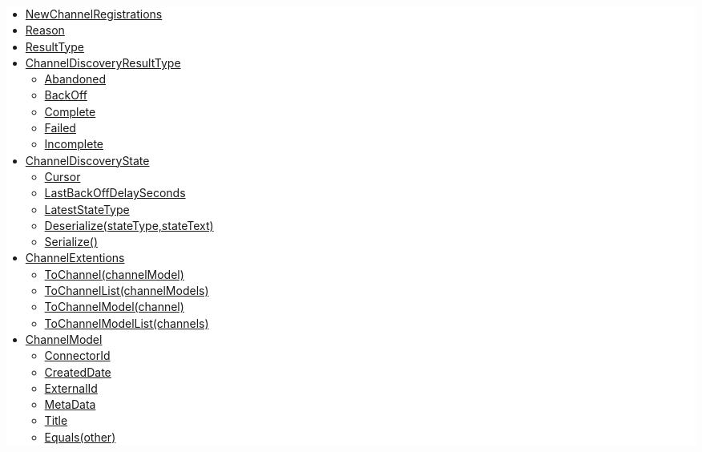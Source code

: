   - [NewChannelRegistrations](#P-RecordPoint-Connectors-SDK-ContentManager-ChannelDiscoveryResult-NewChannelRegistrations 'RecordPoint.Connectors.SDK.ContentManager.ChannelDiscoveryResult.NewChannelRegistrations')
  - [Reason](#P-RecordPoint-Connectors-SDK-ContentManager-ChannelDiscoveryResult-Reason 'RecordPoint.Connectors.SDK.ContentManager.ChannelDiscoveryResult.Reason')
  - [ResultType](#P-RecordPoint-Connectors-SDK-ContentManager-ChannelDiscoveryResult-ResultType 'RecordPoint.Connectors.SDK.ContentManager.ChannelDiscoveryResult.ResultType')
- [ChannelDiscoveryResultType](#T-RecordPoint-Connectors-SDK-ContentManager-ChannelDiscoveryResultType 'RecordPoint.Connectors.SDK.ContentManager.ChannelDiscoveryResultType')
  - [Abandoned](#F-RecordPoint-Connectors-SDK-ContentManager-ChannelDiscoveryResultType-Abandoned 'RecordPoint.Connectors.SDK.ContentManager.ChannelDiscoveryResultType.Abandoned')
  - [BackOff](#F-RecordPoint-Connectors-SDK-ContentManager-ChannelDiscoveryResultType-BackOff 'RecordPoint.Connectors.SDK.ContentManager.ChannelDiscoveryResultType.BackOff')
  - [Complete](#F-RecordPoint-Connectors-SDK-ContentManager-ChannelDiscoveryResultType-Complete 'RecordPoint.Connectors.SDK.ContentManager.ChannelDiscoveryResultType.Complete')
  - [Failed](#F-RecordPoint-Connectors-SDK-ContentManager-ChannelDiscoveryResultType-Failed 'RecordPoint.Connectors.SDK.ContentManager.ChannelDiscoveryResultType.Failed')
  - [Incomplete](#F-RecordPoint-Connectors-SDK-ContentManager-ChannelDiscoveryResultType-Incomplete 'RecordPoint.Connectors.SDK.ContentManager.ChannelDiscoveryResultType.Incomplete')
- [ChannelDiscoveryState](#T-RecordPoint-Connectors-SDK-ContentManager-ChannelDiscoveryState 'RecordPoint.Connectors.SDK.ContentManager.ChannelDiscoveryState')
  - [Cursor](#P-RecordPoint-Connectors-SDK-ContentManager-ChannelDiscoveryState-Cursor 'RecordPoint.Connectors.SDK.ContentManager.ChannelDiscoveryState.Cursor')
  - [LastBackOffDelaySeconds](#P-RecordPoint-Connectors-SDK-ContentManager-ChannelDiscoveryState-LastBackOffDelaySeconds 'RecordPoint.Connectors.SDK.ContentManager.ChannelDiscoveryState.LastBackOffDelaySeconds')
  - [LatestStateType](#P-RecordPoint-Connectors-SDK-ContentManager-ChannelDiscoveryState-LatestStateType 'RecordPoint.Connectors.SDK.ContentManager.ChannelDiscoveryState.LatestStateType')
  - [Deserialize(stateType,stateText)](#M-RecordPoint-Connectors-SDK-ContentManager-ChannelDiscoveryState-Deserialize-System-String,System-String- 'RecordPoint.Connectors.SDK.ContentManager.ChannelDiscoveryState.Deserialize(System.String,System.String)')
  - [Serialize()](#M-RecordPoint-Connectors-SDK-ContentManager-ChannelDiscoveryState-Serialize 'RecordPoint.Connectors.SDK.ContentManager.ChannelDiscoveryState.Serialize')
- [ChannelExtentions](#T-RecordPoint-Connectors-SDK-Content-ChannelExtentions 'RecordPoint.Connectors.SDK.Content.ChannelExtentions')
  - [ToChannel(channelModel)](#M-RecordPoint-Connectors-SDK-Content-ChannelExtentions-ToChannel-RecordPoint-Connectors-SDK-Content-ChannelModel- 'RecordPoint.Connectors.SDK.Content.ChannelExtentions.ToChannel(RecordPoint.Connectors.SDK.Content.ChannelModel)')
  - [ToChannelList(channelModels)](#M-RecordPoint-Connectors-SDK-Content-ChannelExtentions-ToChannelList-System-Collections-Generic-IEnumerable{RecordPoint-Connectors-SDK-Content-ChannelModel}- 'RecordPoint.Connectors.SDK.Content.ChannelExtentions.ToChannelList(System.Collections.Generic.IEnumerable{RecordPoint.Connectors.SDK.Content.ChannelModel})')
  - [ToChannelModel(channel)](#M-RecordPoint-Connectors-SDK-Content-ChannelExtentions-ToChannelModel-RecordPoint-Connectors-SDK-Content-Channel- 'RecordPoint.Connectors.SDK.Content.ChannelExtentions.ToChannelModel(RecordPoint.Connectors.SDK.Content.Channel)')
  - [ToChannelModelList(channels)](#M-RecordPoint-Connectors-SDK-Content-ChannelExtentions-ToChannelModelList-System-Collections-Generic-IEnumerable{RecordPoint-Connectors-SDK-Content-Channel}- 'RecordPoint.Connectors.SDK.Content.ChannelExtentions.ToChannelModelList(System.Collections.Generic.IEnumerable{RecordPoint.Connectors.SDK.Content.Channel})')
- [ChannelModel](#T-RecordPoint-Connectors-SDK-Content-ChannelModel 'RecordPoint.Connectors.SDK.Content.ChannelModel')
  - [ConnectorId](#P-RecordPoint-Connectors-SDK-Content-ChannelModel-ConnectorId 'RecordPoint.Connectors.SDK.Content.ChannelModel.ConnectorId')
  - [CreatedDate](#P-RecordPoint-Connectors-SDK-Content-ChannelModel-CreatedDate 'RecordPoint.Connectors.SDK.Content.ChannelModel.CreatedDate')
  - [ExternalId](#P-RecordPoint-Connectors-SDK-Content-ChannelModel-ExternalId 'RecordPoint.Connectors.SDK.Content.ChannelModel.ExternalId')
  - [MetaData](#P-RecordPoint-Connectors-SDK-Content-ChannelModel-MetaData 'RecordPoint.Connectors.SDK.Content.ChannelModel.MetaData')
  - [Title](#P-RecordPoint-Connectors-SDK-Content-ChannelModel-Title 'RecordPoint.Connectors.SDK.Content.ChannelModel.Title')
  - [Equals(other)](#M-RecordPoint-Connectors-SDK-Content-ChannelModel-Equals-RecordPoint-Connectors-SDK-Content-ChannelModel- 'RecordPoint.Connectors.SDK.Content.ChannelModel.Equals(RecordPoint.Connectors.SDK.Content.ChannelModel)')